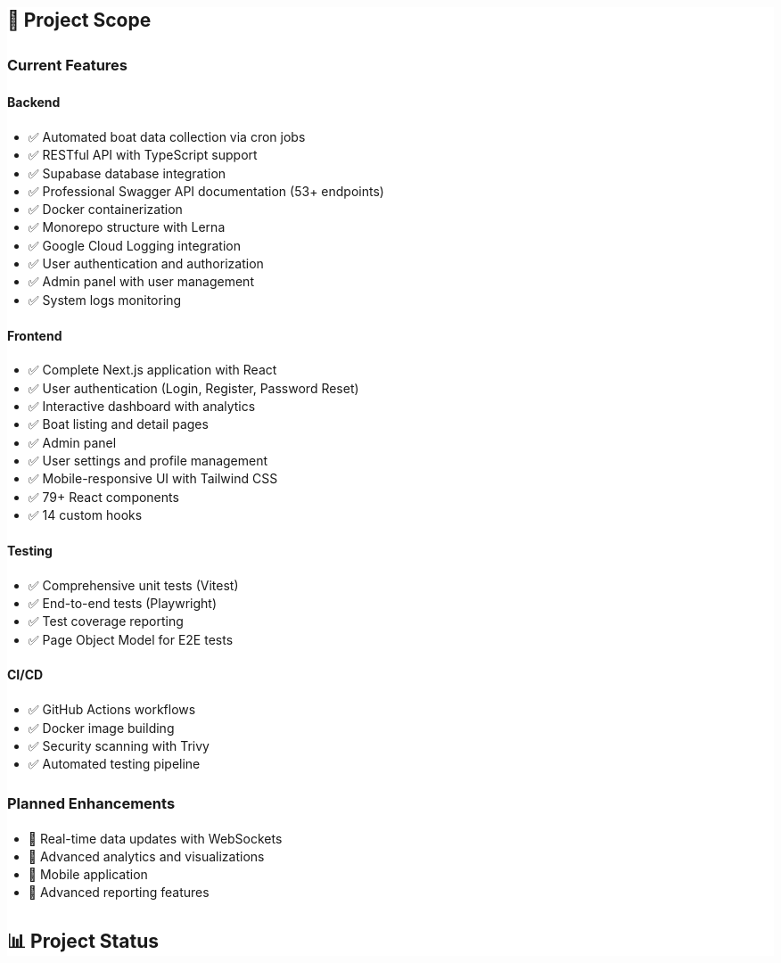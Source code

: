 ## 🎯 Project Scope

### Current Features

#### Backend

- ✅ Automated boat data collection via cron jobs
- ✅ RESTful API with TypeScript support
- ✅ Supabase database integration
- ✅ Professional Swagger API documentation (53+ endpoints)
- ✅ Docker containerization
- ✅ Monorepo structure with Lerna
- ✅ Google Cloud Logging integration
- ✅ User authentication and authorization
- ✅ Admin panel with user management
- ✅ System logs monitoring

#### Frontend

- ✅ Complete Next.js application with React
- ✅ User authentication (Login, Register, Password Reset)
- ✅ Interactive dashboard with analytics
- ✅ Boat listing and detail pages
- ✅ Admin panel
- ✅ User settings and profile management
- ✅ Mobile-responsive UI with Tailwind CSS
- ✅ 79+ React components
- ✅ 14 custom hooks

#### Testing

- ✅ Comprehensive unit tests (Vitest)
- ✅ End-to-end tests (Playwright)
- ✅ Test coverage reporting
- ✅ Page Object Model for E2E tests

#### CI/CD

- ✅ GitHub Actions workflows
- ✅ Docker image building
- ✅ Security scanning with Trivy
- ✅ Automated testing pipeline

### Planned Enhancements

- 🚧 Real-time data updates with WebSockets
- 🚧 Advanced analytics and visualizations
- 🚧 Mobile application
- 🚧 Advanced reporting features

## 📊 Project Status

